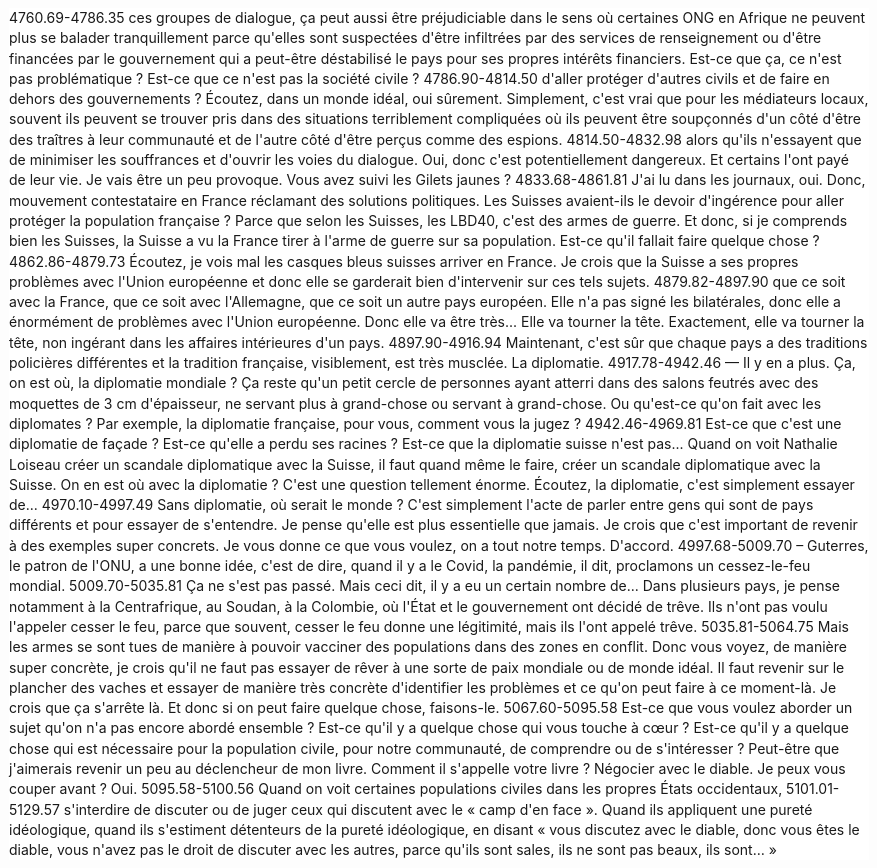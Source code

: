 4760.69-4786.35   ces groupes de dialogue, ça peut aussi être préjudiciable dans le sens où certaines ONG en Afrique ne peuvent plus se balader tranquillement parce qu'elles sont suspectées d'être infiltrées par des services de renseignement ou d'être financées par le gouvernement qui a peut-être déstabilisé le pays pour ses propres intérêts financiers. Est-ce que ça, ce n'est pas problématique ? Est-ce que ce n'est pas la société civile ?
4786.90-4814.50   d'aller protéger d'autres civils et de faire en dehors des gouvernements ? Écoutez, dans un monde idéal, oui sûrement. Simplement, c'est vrai que pour les médiateurs locaux, souvent ils peuvent se trouver pris dans des situations terriblement compliquées où ils peuvent être soupçonnés d'un côté d'être des traîtres à leur communauté et de l'autre côté d'être perçus comme des espions.
4814.50-4832.98   alors qu'ils n'essayent que de minimiser les souffrances et d'ouvrir les voies du dialogue. Oui, donc c'est potentiellement dangereux. Et certains l'ont payé de leur vie. Je vais être un peu provoque. Vous avez suivi les Gilets jaunes ?
4833.68-4861.81   J'ai lu dans les journaux, oui. Donc, mouvement contestataire en France réclamant des solutions politiques. Les Suisses avaient-ils le devoir d'ingérence pour aller protéger la population française ? Parce que selon les Suisses, les LBD40, c'est des armes de guerre. Et donc, si je comprends bien les Suisses, la Suisse a vu la France tirer à l'arme de guerre sur sa population. Est-ce qu'il fallait faire quelque chose ?
4862.86-4879.73   Écoutez, je vois mal les casques bleus suisses arriver en France. Je crois que la Suisse a ses propres problèmes avec l'Union européenne et donc elle se garderait bien d'intervenir sur ces tels sujets.
4879.82-4897.90   que ce soit avec la France, que ce soit avec l'Allemagne, que ce soit un autre pays européen. Elle n'a pas signé les bilatérales, donc elle a énormément de problèmes avec l'Union européenne. Donc elle va être très... Elle va tourner la tête. Exactement, elle va tourner la tête, non ingérant dans les affaires intérieures d'un pays.
4897.90-4916.94   Maintenant, c'est sûr que chaque pays a des traditions policières différentes et la tradition française, visiblement, est très musclée. La diplomatie.
4917.78-4942.46   — Il y en a plus. Ça, on est où, la diplomatie mondiale ? Ça reste qu'un petit cercle de personnes ayant atterri dans des salons feutrés avec des moquettes de 3 cm d'épaisseur, ne servant plus à grand-chose ou servant à grand-chose. Ou qu'est-ce qu'on fait avec les diplomates ? Par exemple, la diplomatie française, pour vous, comment vous la jugez ?
4942.46-4969.81   Est-ce que c'est une diplomatie de façade ? Est-ce qu'elle a perdu ses racines ? Est-ce que la diplomatie suisse n'est pas... Quand on voit Nathalie Loiseau créer un scandale diplomatique avec la Suisse, il faut quand même le faire, créer un scandale diplomatique avec la Suisse. On en est où avec la diplomatie ? C'est une question tellement énorme. Écoutez, la diplomatie, c'est simplement essayer de...
4970.10-4997.49   Sans diplomatie, où serait le monde ? C'est simplement l'acte de parler entre gens qui sont de pays différents et pour essayer de s'entendre. Je pense qu'elle est plus essentielle que jamais. Je crois que c'est important de revenir à des exemples super concrets. Je vous donne ce que vous voulez, on a tout notre temps. D'accord.
4997.68-5009.70   – Guterres, le patron de l'ONU, a une bonne idée, c'est de dire, quand il y a le Covid, la pandémie, il dit, proclamons un cessez-le-feu mondial.
5009.70-5035.81   Ça ne s'est pas passé. Mais ceci dit, il y a eu un certain nombre de... Dans plusieurs pays, je pense notamment à la Centrafrique, au Soudan, à la Colombie, où l'État et le gouvernement ont décidé de trêve. Ils n'ont pas voulu l'appeler cesser le feu, parce que souvent, cesser le feu donne une légitimité, mais ils l'ont appelé trêve.
5035.81-5064.75   Mais les armes se sont tues de manière à pouvoir vacciner des populations dans des zones en conflit. Donc vous voyez, de manière super concrète, je crois qu'il ne faut pas essayer de rêver à une sorte de paix mondiale ou de monde idéal. Il faut revenir sur le plancher des vaches et essayer de manière très concrète d'identifier les problèmes et ce qu'on peut faire à ce moment-là. Je crois que ça s'arrête là. Et donc si on peut faire quelque chose, faisons-le.
5067.60-5095.58   Est-ce que vous voulez aborder un sujet qu'on n'a pas encore abordé ensemble ? Est-ce qu'il y a quelque chose qui vous touche à cœur ? Est-ce qu'il y a quelque chose qui est nécessaire pour la population civile, pour notre communauté, de comprendre ou de s'intéresser ? Peut-être que j'aimerais revenir un peu au déclencheur de mon livre. Comment il s'appelle votre livre ? Négocier avec le diable. Je peux vous couper avant ? Oui.
5095.58-5100.56   Quand on voit certaines populations civiles dans les propres États occidentaux,
5101.01-5129.57   s'interdire de discuter ou de juger ceux qui discutent avec le « camp d'en face ». Quand ils appliquent une pureté idéologique, quand ils s'estiment détenteurs de la pureté idéologique, en disant « vous discutez avec le diable, donc vous êtes le diable, vous n'avez pas le droit de discuter avec les autres, parce qu'ils sont sales, ils ne sont pas beaux, ils sont… »